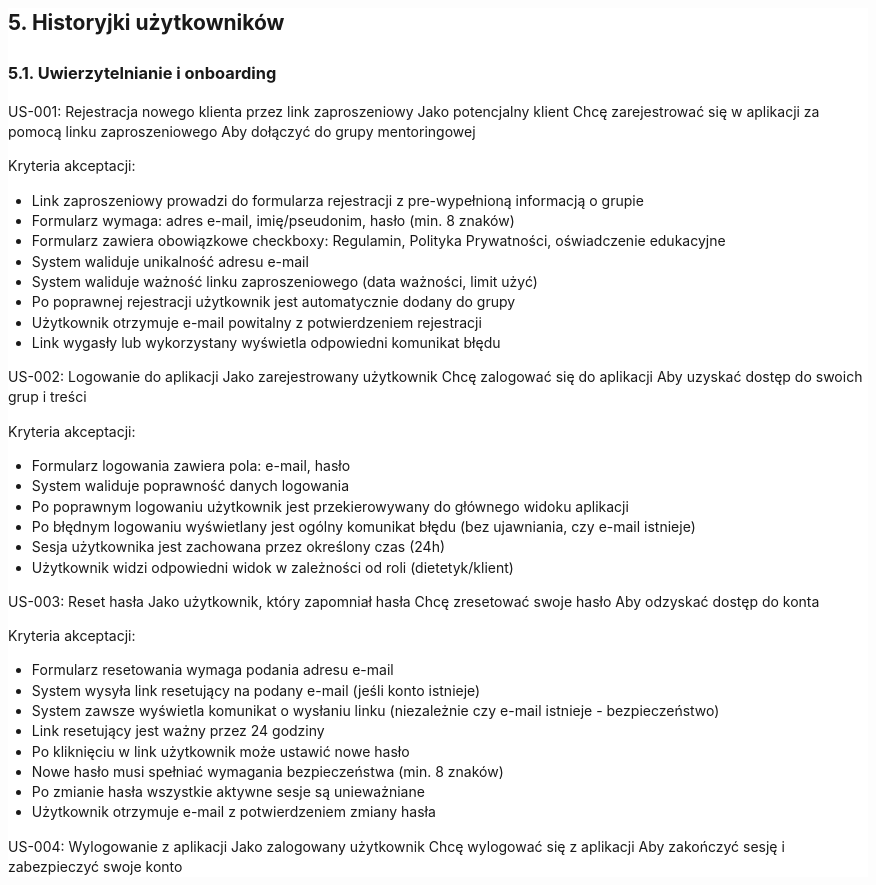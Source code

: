## 5. Historyjki użytkowników

### 5.1. Uwierzytelnianie i onboarding

US-001: Rejestracja nowego klienta przez link zaproszeniowy
Jako potencjalny klient
Chcę zarejestrować się w aplikacji za pomocą linku zaproszeniowego
Aby dołączyć do grupy mentoringowej

Kryteria akceptacji:
- Link zaproszeniowy prowadzi do formularza rejestracji z pre-wypełnioną informacją o grupie
- Formularz wymaga: adres e-mail, imię/pseudonim, hasło (min. 8 znaków)
- Formularz zawiera obowiązkowe checkboxy: Regulamin, Polityka Prywatności, oświadczenie edukacyjne
- System waliduje unikalność adresu e-mail
- System waliduje ważność linku zaproszeniowego (data ważności, limit użyć)
- Po poprawnej rejestracji użytkownik jest automatycznie dodany do grupy
- Użytkownik otrzymuje e-mail powitalny z potwierdzeniem rejestracji
- Link wygasły lub wykorzystany wyświetla odpowiedni komunikat błędu

US-002: Logowanie do aplikacji
Jako zarejestrowany użytkownik
Chcę zalogować się do aplikacji
Aby uzyskać dostęp do swoich grup i treści

Kryteria akceptacji:
- Formularz logowania zawiera pola: e-mail, hasło
- System waliduje poprawność danych logowania
- Po poprawnym logowaniu użytkownik jest przekierowywany do głównego widoku aplikacji
- Po błędnym logowaniu wyświetlany jest ogólny komunikat błędu (bez ujawniania, czy e-mail istnieje)
- Sesja użytkownika jest zachowana przez określony czas (24h)
- Użytkownik widzi odpowiedni widok w zależności od roli (dietetyk/klient)

US-003: Reset hasła
Jako użytkownik, który zapomniał hasła
Chcę zresetować swoje hasło
Aby odzyskać dostęp do konta

Kryteria akceptacji:
- Formularz resetowania wymaga podania adresu e-mail
- System wysyła link resetujący na podany e-mail (jeśli konto istnieje)
- System zawsze wyświetla komunikat o wysłaniu linku (niezależnie czy e-mail istnieje - bezpieczeństwo)
- Link resetujący jest ważny przez 24 godziny
- Po kliknięciu w link użytkownik może ustawić nowe hasło
- Nowe hasło musi spełniać wymagania bezpieczeństwa (min. 8 znaków)
- Po zmianie hasła wszystkie aktywne sesje są unieważniane
- Użytkownik otrzymuje e-mail z potwierdzeniem zmiany hasła

US-004: Wylogowanie z aplikacji
Jako zalogowany użytkownik
Chcę wylogować się z aplikacji
Aby zakończyć sesję i zabezpieczyć swoje konto

